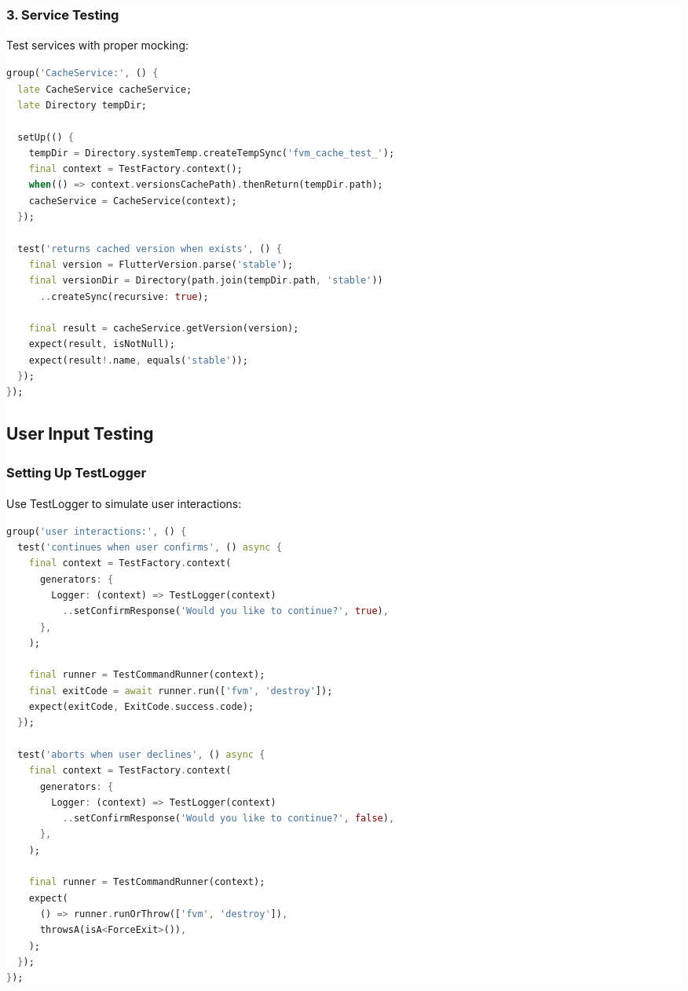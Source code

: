 ### 3. Service Testing
Test services with proper mocking:

```dart
group('CacheService:', () {
  late CacheService cacheService;
  late Directory tempDir;
  
  setUp(() {
    tempDir = Directory.systemTemp.createTempSync('fvm_cache_test_');
    final context = TestFactory.context();
    when(() => context.versionsCachePath).thenReturn(tempDir.path);
    cacheService = CacheService(context);
  });
  
  test('returns cached version when exists', () {
    final version = FlutterVersion.parse('stable');
    final versionDir = Directory(path.join(tempDir.path, 'stable'))
      ..createSync(recursive: true);
    
    final result = cacheService.getVersion(version);
    expect(result, isNotNull);
    expect(result!.name, equals('stable'));
  });
});
```

## User Input Testing

### Setting Up TestLogger
Use TestLogger to simulate user interactions:

```dart
group('user interactions:', () {
  test('continues when user confirms', () async {
    final context = TestFactory.context(
      generators: {
        Logger: (context) => TestLogger(context)
          ..setConfirmResponse('Would you like to continue?', true),
      },
    );
    
    final runner = TestCommandRunner(context);
    final exitCode = await runner.run(['fvm', 'destroy']);
    expect(exitCode, ExitCode.success.code);
  });
  
  test('aborts when user declines', () async {
    final context = TestFactory.context(
      generators: {
        Logger: (context) => TestLogger(context)
          ..setConfirmResponse('Would you like to continue?', false),
      },
    );
    
    final runner = TestCommandRunner(context);
    expect(
      () => runner.runOrThrow(['fvm', 'destroy']),
      throwsA(isA<ForceExit>()),
    );
  });
});
```

